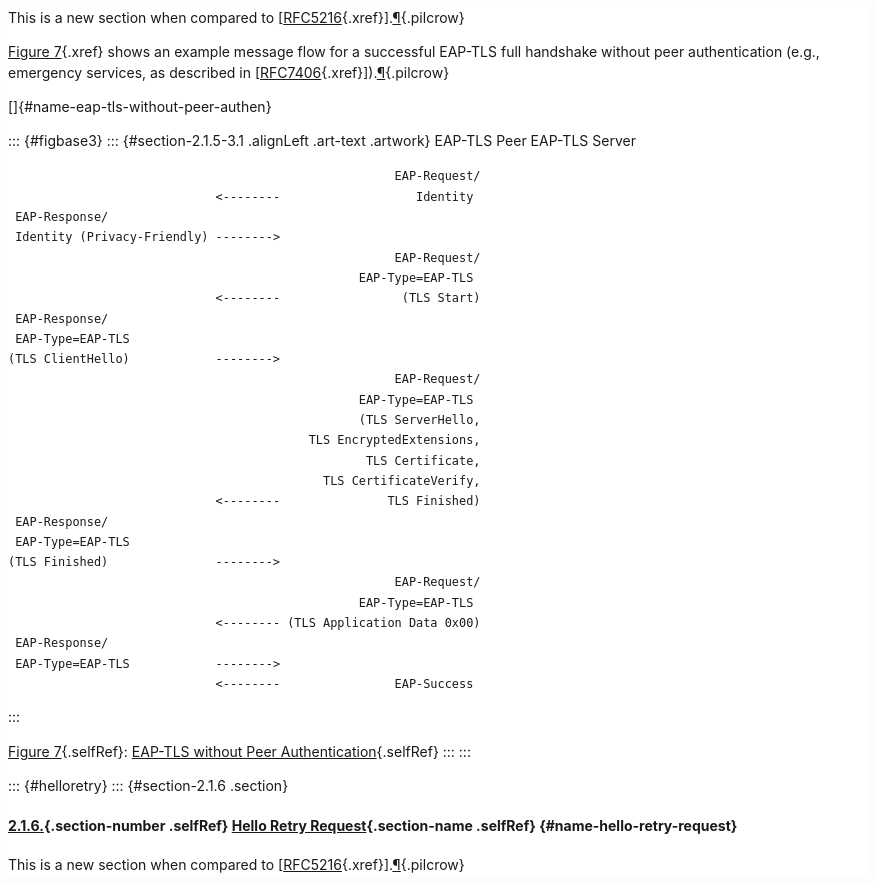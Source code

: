 This is a new section when compared to
\[[RFC5216](#RFC5216){.xref}\].[¶](#section-2.1.5-1){.pilcrow}

[Figure 7](#figbase3){.xref} shows an example message flow for a
successful EAP-TLS full handshake without peer authentication (e.g.,
emergency services, as described in
\[[RFC7406](#RFC7406){.xref}\]).[¶](#section-2.1.5-2){.pilcrow}

[]{#name-eap-tls-without-peer-authen}

::: {#figbase3}
::: {#section-2.1.5-3.1 .alignLeft .art-text .artwork}
     EAP-TLS Peer                                      EAP-TLS Server

                                                          EAP-Request/
                                 <--------                   Identity
     EAP-Response/
     Identity (Privacy-Friendly) -------->
                                                          EAP-Request/
                                                     EAP-Type=EAP-TLS
                                 <--------                 (TLS Start)
     EAP-Response/
     EAP-Type=EAP-TLS
    (TLS ClientHello)            -------->
                                                          EAP-Request/
                                                     EAP-Type=EAP-TLS
                                                     (TLS ServerHello,
                                              TLS EncryptedExtensions,
                                                      TLS Certificate,
                                                TLS CertificateVerify,
                                 <--------               TLS Finished)
     EAP-Response/
     EAP-Type=EAP-TLS
    (TLS Finished)               -------->
                                                          EAP-Request/
                                                     EAP-Type=EAP-TLS
                                 <-------- (TLS Application Data 0x00)
     EAP-Response/
     EAP-Type=EAP-TLS            -------->
                                 <--------                EAP-Success
:::

[Figure 7](#figure-7){.selfRef}: [EAP-TLS without Peer
Authentication](#name-eap-tls-without-peer-authen){.selfRef}
:::
:::

::: {#helloretry}
::: {#section-2.1.6 .section}
#### [2.1.6.](#section-2.1.6){.section-number .selfRef} [Hello Retry Request](#name-hello-retry-request){.section-name .selfRef} {#name-hello-retry-request}

This is a new section when compared to
\[[RFC5216](#RFC5216){.xref}\].[¶](#section-2.1.6-1){.pilcrow}
